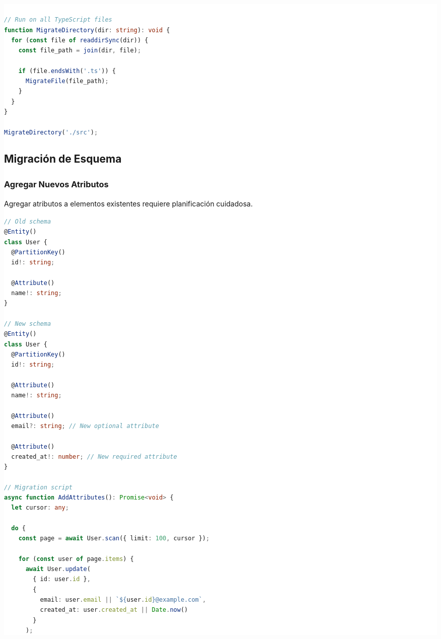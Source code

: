 ```typescript

// Run on all TypeScript files
function MigrateDirectory(dir: string): void {
  for (const file of readdirSync(dir)) {
    const file_path = join(dir, file);

    if (file.endsWith('.ts')) {
      MigrateFile(file_path);
    }
  }
}

MigrateDirectory('./src');
```

## Migración de Esquema

### Agregar Nuevos Atributos

Agregar atributos a elementos existentes requiere planificación cuidadosa.

```typescript
// Old schema
@Entity()
class User {
  @PartitionKey()
  id!: string;

  @Attribute()
  name!: string;
}

// New schema
@Entity()
class User {
  @PartitionKey()
  id!: string;

  @Attribute()
  name!: string;

  @Attribute()
  email?: string; // New optional attribute

  @Attribute()
  created_at!: number; // New required attribute
}

// Migration script
async function AddAttributes(): Promise<void> {
  let cursor: any;

  do {
    const page = await User.scan({ limit: 100, cursor });

    for (const user of page.items) {
      await User.update(
        { id: user.id },
        {
          email: user.email || `${user.id}@example.com`,
          created_at: user.created_at || Date.now()
        }
      );
```